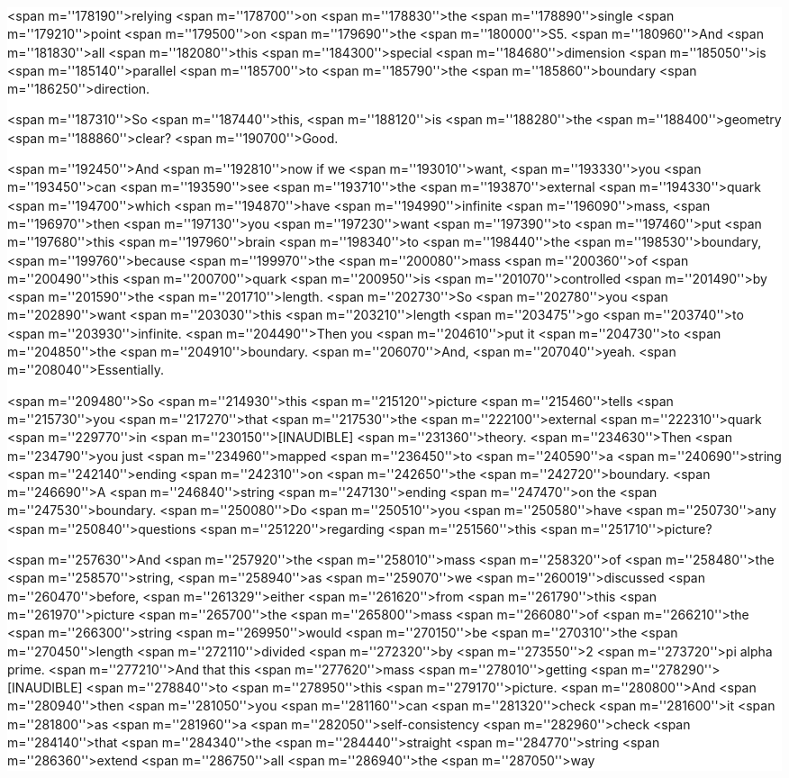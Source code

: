   <span m=''178190''>relying</span> <span m=''178700''>on</span> <span m=''178830''>the</span>
  <span m=''178890''>single</span> <span m=''179210''>point</span> <span m=''179500''>on</span>
  <span m=''179690''>the</span> <span m=''180000''>S5.</span> <span m=''180960''>And</span>
  <span m=''181830''>all</span> <span m=''182080''>this</span> <span m=''184300''>special</span>
  <span m=''184680''>dimension</span> <span m=''185050''>is</span> <span m=''185140''>parallel</span>
  <span m=''185700''>to</span> <span m=''185790''>the</span> <span m=''185860''>boundary</span>
  <span m=''186250''>direction.</span> </p><p><span m=''187310''>So</span> <span m=''187440''>this,</span>
  <span m=''188120''>is</span> <span m=''188280''>the</span> <span m=''188400''>geometry</span>
  <span m=''188860''>clear?</span> <span m=''190700''>Good.</span> </p><p><span m=''192450''>And</span>
  <span m=''192810''>now if we</span> <span m=''193010''>want,</span> <span m=''193330''>you</span>
  <span m=''193450''>can</span> <span m=''193590''>see</span> <span m=''193710''>the</span>
  <span m=''193870''>external</span> <span m=''194330''>quark</span> <span m=''194700''>which</span>
  <span m=''194870''>have</span> <span m=''194990''>infinite</span> <span m=''196090''>mass,</span>
  <span m=''196970''>then</span> <span m=''197130''>you</span> <span m=''197230''>want</span>
  <span m=''197390''>to</span> <span m=''197460''>put</span> <span m=''197680''>this</span>
  <span m=''197960''>brain</span> <span m=''198340''>to</span> <span m=''198440''>the</span>
  <span m=''198530''>boundary,</span> <span m=''199760''>because</span> <span m=''199970''>the</span>
  <span m=''200080''>mass</span> <span m=''200360''>of</span> <span m=''200490''>this</span>
  <span m=''200700''>quark</span> <span m=''200950''>is</span> <span m=''201070''>controlled</span>
  <span m=''201490''>by</span> <span m=''201590''>the</span> <span m=''201710''>length.</span>
  <span m=''202730''>So</span> <span m=''202780''>you</span> <span m=''202890''>want</span>
  <span m=''203030''>this</span> <span m=''203210''>length</span> <span m=''203475''>go</span>
  <span m=''203740''>to</span> <span m=''203930''>infinite.</span> <span m=''204490''>Then
  you</span> <span m=''204610''>put it</span> <span m=''204730''>to</span> <span m=''204850''>the</span>
  <span m=''204910''>boundary.</span> <span m=''206070''>And,</span> <span m=''207040''>yeah.</span>
  <span m=''208040''>Essentially.</span> </p><p><span m=''209480''>So</span> <span
  m=''214930''>this</span> <span m=''215120''>picture</span> <span m=''215460''>tells</span>
  <span m=''215730''>you</span> <span m=''217270''>that</span> <span m=''217530''>the</span>
  <span m=''222100''>external</span> <span m=''222310''>quark</span> <span m=''229770''>in</span>
  <span m=''230150''>[INAUDIBLE]</span> <span m=''231360''>theory.</span> <span m=''234630''>Then</span>
  <span m=''234790''>you just</span> <span m=''234960''>mapped</span> <span m=''236450''>to</span>
  <span m=''240590''>a</span> <span m=''240690''>string</span> <span m=''242140''>ending</span>
  <span m=''242310''>on</span> <span m=''242650''>the</span> <span m=''242720''>boundary.</span>
  <span m=''246690''>A</span> <span m=''246840''>string</span> <span m=''247130''>ending</span>
  <span m=''247470''>on the</span> <span m=''247530''>boundary.</span> <span m=''250080''>Do</span>
  <span m=''250510''>you</span> <span m=''250580''>have</span> <span m=''250730''>any</span>
  <span m=''250840''>questions</span> <span m=''251220''>regarding</span> <span m=''251560''>this</span>
  <span m=''251710''>picture?</span> </p><p><span m=''257630''>And</span> <span m=''257920''>the</span>
  <span m=''258010''>mass</span> <span m=''258320''>of</span> <span m=''258480''>the</span>
  <span m=''258570''>string,</span> <span m=''258940''>as</span> <span m=''259070''>we</span>
  <span m=''260019''>discussed</span> <span m=''260470''>before,</span> <span m=''261329''>either</span>
  <span m=''261620''>from</span> <span m=''261790''>this</span> <span m=''261970''>picture</span>
  <span m=''265700''>the</span> <span m=''265800''>mass</span> <span m=''266080''>of</span>
  <span m=''266210''>the</span> <span m=''266300''>string</span> <span m=''269950''>would</span>
  <span m=''270150''>be</span> <span m=''270310''>the</span> <span m=''270450''>length</span>
  <span m=''272110''>divided</span> <span m=''272320''>by</span> <span m=''273550''>2</span>
  <span m=''273720''>pi alpha prime.</span> <span m=''277210''>And that this</span>
  <span m=''277620''>mass</span> <span m=''278010''>getting</span> <span m=''278290''>[INAUDIBLE]</span>
  <span m=''278840''>to</span> <span m=''278950''>this</span> <span m=''279170''>picture.</span>
  <span m=''280800''>And</span> <span m=''280940''>then</span> <span m=''281050''>you</span>
  <span m=''281160''>can</span> <span m=''281320''>check</span> <span m=''281600''>it</span>
  <span m=''281800''>as</span> <span m=''281960''>a</span> <span m=''282050''>self-consistency</span>
  <span m=''282960''>check</span> <span m=''284140''>that</span> <span m=''284340''>the</span>
  <span m=''284440''>straight</span> <span m=''284770''>string</span> <span m=''286360''>extend</span>
  <span m=''286750''>all</span> <span m=''286940''>the</span> <span m=''287050''>way</span>